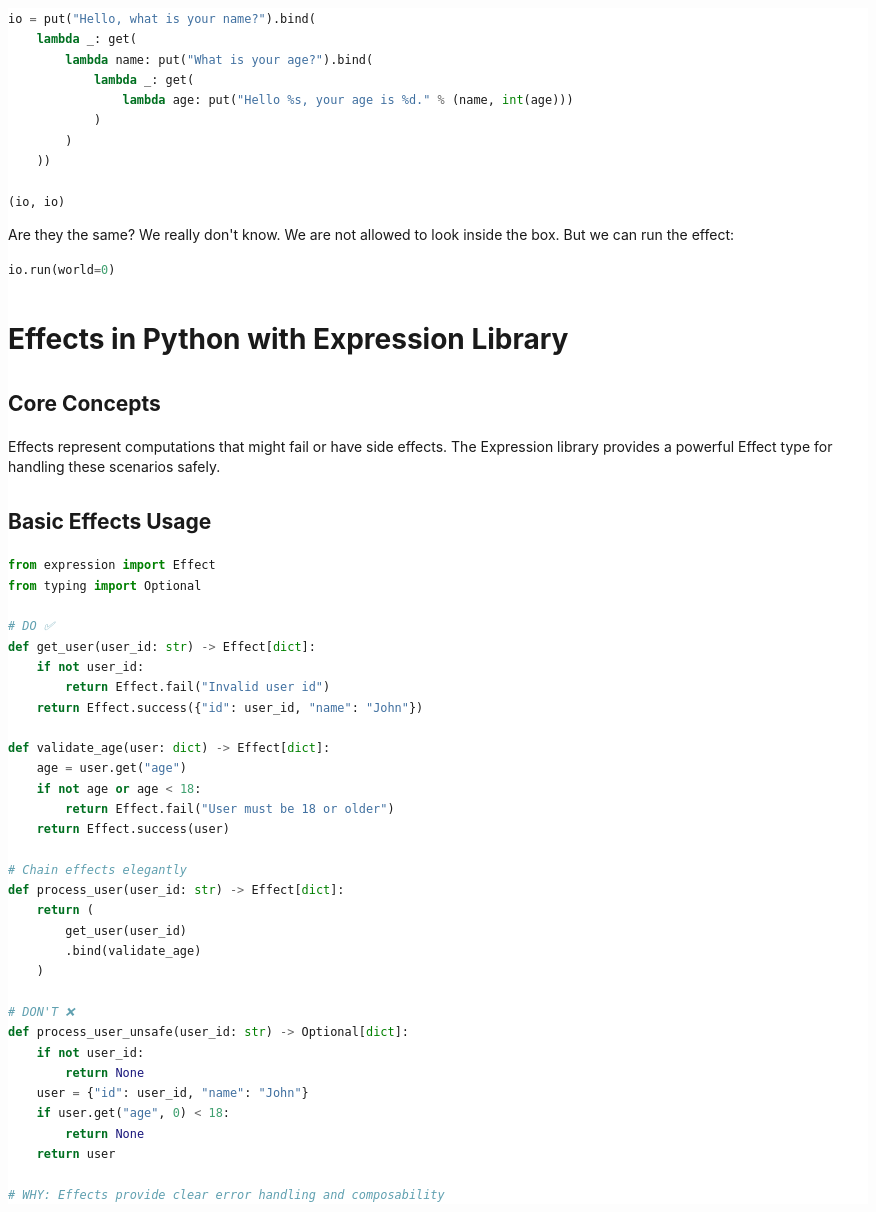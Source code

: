 ```python
io = put("Hello, what is your name?").bind(
    lambda _: get(
        lambda name: put("What is your age?").bind(
            lambda _: get(
                lambda age: put("Hello %s, your age is %d." % (name, int(age)))
            )
        )
    ))

(io, io)
```

Are they the same? We really don't know. We are not allowed to look inside the box. But we can run the effect:

```python
io.run(world=0)
```

# Effects in Python with Expression Library

## Core Concepts

Effects represent computations that might fail or have side effects. The Expression library provides a powerful Effect type for handling these scenarios safely.

## Basic Effects Usage

```python
from expression import Effect
from typing import Optional

# DO ✅
def get_user(user_id: str) -> Effect[dict]:
    if not user_id:
        return Effect.fail("Invalid user id")
    return Effect.success({"id": user_id, "name": "John"})

def validate_age(user: dict) -> Effect[dict]:
    age = user.get("age")
    if not age or age < 18:
        return Effect.fail("User must be 18 or older")
    return Effect.success(user)

# Chain effects elegantly
def process_user(user_id: str) -> Effect[dict]:
    return (
        get_user(user_id)
        .bind(validate_age)
    )

# DON'T ❌
def process_user_unsafe(user_id: str) -> Optional[dict]:
    if not user_id:
        return None
    user = {"id": user_id, "name": "John"}
    if user.get("age", 0) < 18:
        return None
    return user

# WHY: Effects provide clear error handling and composability
```
